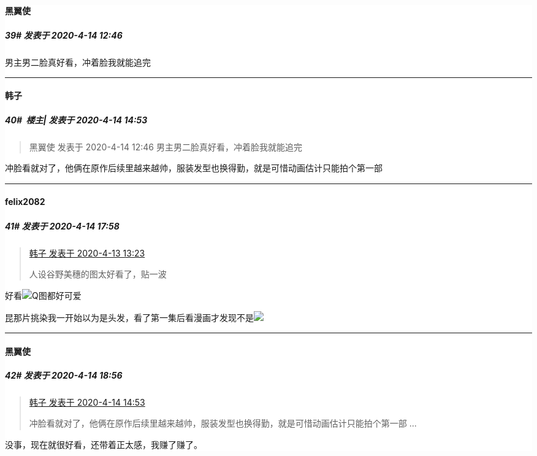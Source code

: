 ####  黑翼使  
##### 39#       发表于 2020-4-14 12:46




男主男二脸真好看，冲着脸我就能追完







-----

####  韩子  
##### 40#         楼主| 发表于 2020-4-14 14:53



<blockquote>黑翼使 发表于 2020-4-14 12:46
男主男二脸真好看，冲着脸我就能追完</blockquote>
冲脸看就对了，他俩在原作后续里越来越帅，服装发型也换得勤，就是可惜动画估计只能拍个第一部







-----

####  felix2082  
##### 41#       发表于 2020-4-14 17:58



<blockquote><a href="httphttps://bbs.saraba1st.com/2b/forum.php?mod=redirect&amp;goto=findpost&amp;pid=47064668&amp;ptid=1923311" target="_blank">韩子 发表于 2020-4-13 13:23</a>

人设谷野美穗的图太好看了，贴一波</blockquote>
好看<img src="https://static.saraba1st.com/image/smiley/face2017/034.png" referrerpolicy="no-referrer">Q图都好可爱

昆那片挑染我一开始以为是头发，看了第一集后看漫画才发现不是<img src="https://static.saraba1st.com/image/smiley/face2017/044.png" referrerpolicy="no-referrer">







-----

####  黑翼使  
##### 42#       发表于 2020-4-14 18:56



<blockquote><a href="httphttps://bbs.saraba1st.com/2b/forum.php?mod=redirect&amp;goto=findpost&amp;pid=47076679&amp;ptid=1923311" target="_blank">韩子 发表于 2020-4-14 14:53</a>

冲脸看就对了，他俩在原作后续里越来越帅，服装发型也换得勤，就是可惜动画估计只能拍个第一部 ...</blockquote>
没事，现在就很好看，还带着正太感，我赚了赚了。
